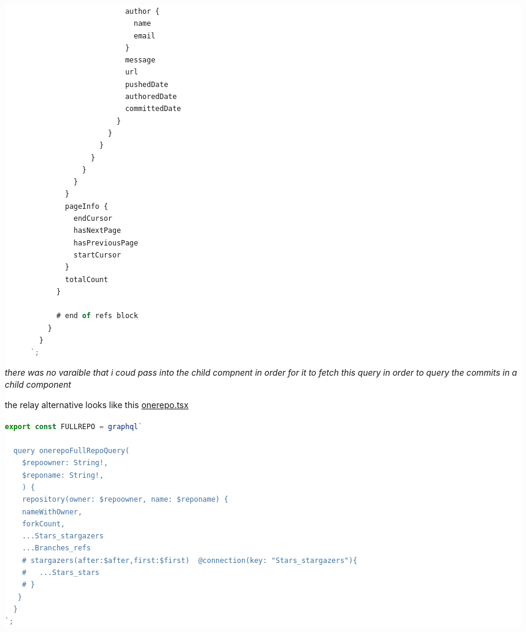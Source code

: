  ```ts
                             author {
                               name
                               email
                             }
                             message
                             url
                             pushedDate
                             authoredDate
                             committedDate
                           }
                         }
                       }
                     }
                   }
                 }
               }
               pageInfo {
                 endCursor
                 hasNextPage
                 hasPreviousPage
                 startCursor
               }
               totalCount
             }

             # end of refs block
           }
         }
       `;
 ```
*there was no varaible that i coud pass into the child compnent in order for it to fetch this query in order to query the commits in a child component*

the relay alternative looks like this 
[onerepo.tsx](src\components\repo\onerepo.tsx)
```ts
export const FULLREPO = graphql`

  query onerepoFullRepoQuery(
    $repoowner: String!,
    $reponame: String!,
    ) {
    repository(owner: $repoowner, name: $reponame) {
    nameWithOwner,
    forkCount,
    ...Stars_stargazers
    ...Branches_refs
    # stargazers(after:$after,first:$first)  @connection(key: "Stars_stargazers"){
    #   ...Stars_stars
    # }
   }
  }
`;
```
